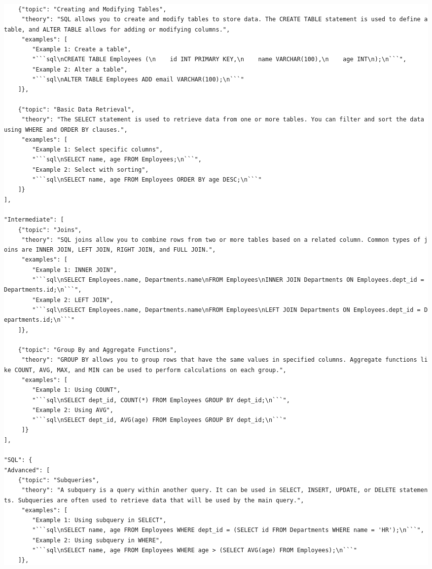         {"topic": "Creating and Modifying Tables", 
         "theory": "SQL allows you to create and modify tables to store data. The CREATE TABLE statement is used to define a table, and ALTER TABLE allows for adding or modifying columns.",
         "examples": [
            "Example 1: Create a table",
            "```sql\nCREATE TABLE Employees (\n    id INT PRIMARY KEY,\n    name VARCHAR(100),\n    age INT\n);\n```",
            "Example 2: Alter a table",
            "```sql\nALTER TABLE Employees ADD email VARCHAR(100);\n```"
        ]},
        
        {"topic": "Basic Data Retrieval", 
         "theory": "The SELECT statement is used to retrieve data from one or more tables. You can filter and sort the data using WHERE and ORDER BY clauses.",
         "examples": [
            "Example 1: Select specific columns",
            "```sql\nSELECT name, age FROM Employees;\n```",
            "Example 2: Select with sorting",
            "```sql\nSELECT name, age FROM Employees ORDER BY age DESC;\n```"
        ]}
    ],
    
    "Intermediate": [
        {"topic": "Joins", 
         "theory": "SQL joins allow you to combine rows from two or more tables based on a related column. Common types of joins are INNER JOIN, LEFT JOIN, RIGHT JOIN, and FULL JOIN.",
         "examples": [
            "Example 1: INNER JOIN",
            "```sql\nSELECT Employees.name, Departments.name\nFROM Employees\nINNER JOIN Departments ON Employees.dept_id = Departments.id;\n```",
            "Example 2: LEFT JOIN",
            "```sql\nSELECT Employees.name, Departments.name\nFROM Employees\nLEFT JOIN Departments ON Employees.dept_id = Departments.id;\n```"
        ]},
        
        {"topic": "Group By and Aggregate Functions", 
         "theory": "GROUP BY allows you to group rows that have the same values in specified columns. Aggregate functions like COUNT, AVG, MAX, and MIN can be used to perform calculations on each group.",
         "examples": [
            "Example 1: Using COUNT",
            "```sql\nSELECT dept_id, COUNT(*) FROM Employees GROUP BY dept_id;\n```",
            "Example 2: Using AVG",
            "```sql\nSELECT dept_id, AVG(age) FROM Employees GROUP BY dept_id;\n```"
         ]}
    ],

    "SQL": {
    "Advanced": [
        {"topic": "Subqueries", 
         "theory": "A subquery is a query within another query. It can be used in SELECT, INSERT, UPDATE, or DELETE statements. Subqueries are often used to retrieve data that will be used by the main query.",
         "examples": [
            "Example 1: Using subquery in SELECT",
            "```sql\nSELECT name, age FROM Employees WHERE dept_id = (SELECT id FROM Departments WHERE name = 'HR');\n```",
            "Example 2: Using subquery in WHERE",
            "```sql\nSELECT name, age FROM Employees WHERE age > (SELECT AVG(age) FROM Employees);\n```"
        ]},
        